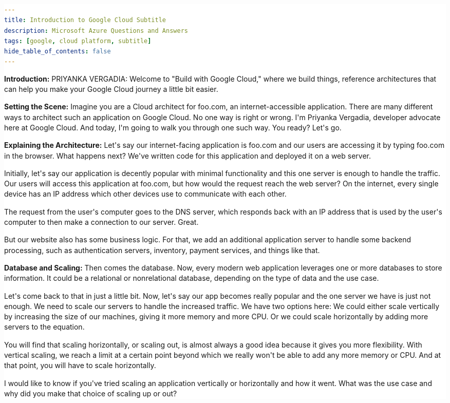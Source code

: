 ```yaml
---
title: Introduction to Google Cloud Subtitle
description: Microsoft Azure Questions and Answers
tags: [google, cloud platform, subtitle]
hide_table_of_contents: false
---
```


**Introduction:**
PRIYANKA VERGADIA: Welcome to "Build with Google Cloud," where we build things, reference architectures that can help you make your Google Cloud journey a little bit easier.

**Setting the Scene:**
Imagine you are a Cloud architect for foo.com, an internet-accessible application. There are many different ways to architect such an application on Google Cloud. No one way is right or wrong. I'm Priyanka Vergadia, developer advocate here at Google Cloud. And today, I'm going to walk you through one such way. You ready? Let's go.

**Explaining the Architecture:**
Let's say our internet-facing application is foo.com and our users are accessing it by typing foo.com in the browser. What happens next? We've written code for this application and deployed it on a web server.

Initially, let's say our application is decently popular with minimal functionality and this one server is enough to handle the traffic. Our users will access this application at foo.com, but how would the request reach the web server? On the internet, every single device has an IP address which other devices use to communicate with each other.

The request from the user's computer goes to the DNS server, which responds back with an IP address that is used by the user's computer to then make a connection to our server. Great.


But our website also has some business logic. For that, we add an additional application server to handle some backend processing, such as authentication servers, inventory, payment services, and things like that.

**Database and Scaling:**
Then comes the database. Now, every modern web application leverages one or more databases to store information. It could be a relational or nonrelational database, depending on the type of data and the use case.

Let's come back to that in just a little bit. Now, let's say our app becomes really popular and the one server we have is just not enough. We need to scale our servers to handle the increased traffic. We have two options here: We could either scale vertically by increasing the size of our machines, giving it more memory and more CPU. Or we could scale horizontally by adding more servers to the equation.

You will find that scaling horizontally, or scaling out, is almost always a good idea because it gives you more flexibility. With vertical scaling, we reach a limit at a certain point beyond which we really won't be able to add any more memory or CPU. And at that point, you will have to scale horizontally.

I would like to know if you've tried scaling an application vertically or horizontally and how it went. What was the use case and why did you make that choice of scaling up or out?
